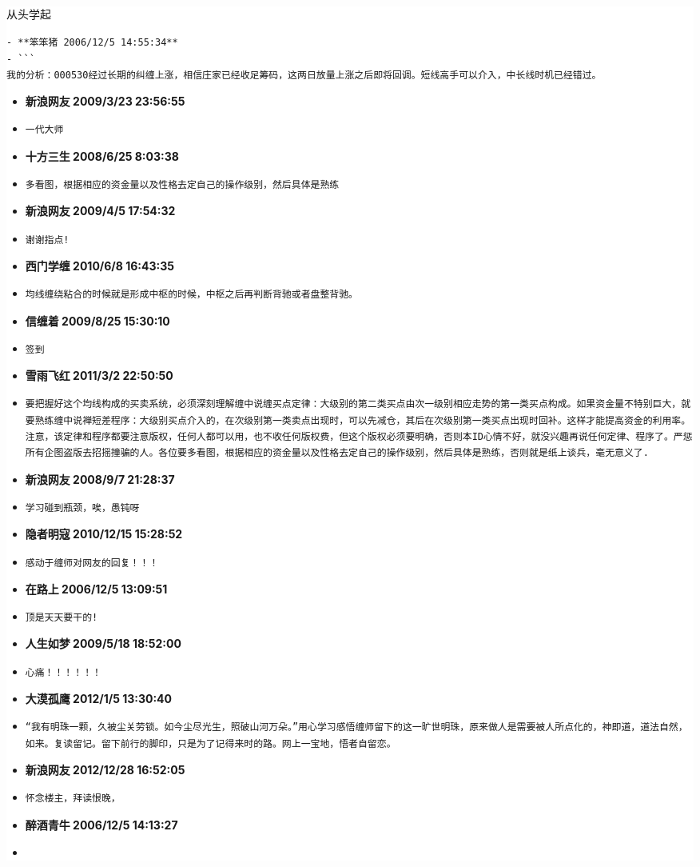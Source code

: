   从头学起
  ```
- **笨笨猪 2006/12/5 14:55:34**
- ```
  我的分析：000530经过长期的纠缠上涨，相信庄家已经收足筹码，这两日放量上涨之后即将回调。短线高手可以介入，中长线时机已经错过。
  ```
- **新浪网友 2009/3/23 23:56:55**
- ```
  一代大师
  ```
- **十方三生 2008/6/25 8:03:38**
- ```
  多看图，根据相应的资金量以及性格去定自己的操作级别，然后具体是熟练
  ```
- **新浪网友 2009/4/5 17:54:32**
- ```
  谢谢指点!
  ```
- **西门学缠 2010/6/8 16:43:35**
- ```
  均线缠绕粘合的时候就是形成中枢的时候，中枢之后再判断背驰或者盘整背驰。
  ```
- **信缠着 2009/8/25 15:30:10**
- ```
  签到
  ```
- **雪雨飞红 2011/3/2 22:50:50**
- ```
  要把握好这个均线构成的买卖系统，必须深刻理解缠中说缠买点定律：大级别的第二类买点由次一级别相应走势的第一类买点构成。如果资金量不特别巨大，就要熟练缠中说禅短差程序：大级别买点介入的，在次级别第一类卖点出现时，可以先减仓，其后在次级别第一类买点出现时回补。这样才能提高资金的利用率。注意，该定律和程序都要注意版权，任何人都可以用，也不收任何版权费，但这个版权必须要明确，否则本ID心情不好，就没兴趣再说任何定律、程序了。严惩所有企图盗版去招摇撞骗的人。各位要多看图，根据相应的资金量以及性格去定自己的操作级别，然后具体是熟练，否则就是纸上谈兵，毫无意义了.
  ```
- **新浪网友 2008/9/7 21:28:37**
- ```
  学习碰到瓶颈，唉，愚钝呀
  ```
- **隐者明寇 2010/12/15 15:28:52**
- ```
  感动于缠师对网友的回复！！！
  ```
- **在路上 2006/12/5 13:09:51**
- ```
  顶是天天要干的!
  ```
- **人生如梦 2009/5/18 18:52:00**
- ```
  心痛！！！！！！
  ```
- **大漠孤鹰 2012/1/5 13:30:40**
- ```
  “我有明珠一颗，久被尘关劳锁。如今尘尽光生，照破山河万朵。”用心学习感悟缠师留下的这一旷世明珠，原来做人是需要被人所点化的，神即道，道法自然，如来。复读留记。留下前行的脚印，只是为了记得来时的路。网上一宝地，悟者自留恋。
  ```
- **新浪网友 2012/12/28 16:52:05**
- ```
  怀念楼主，拜读恨晚，
  ```
- **醉酒青牛 2006/12/5 14:13:27**
- ```
